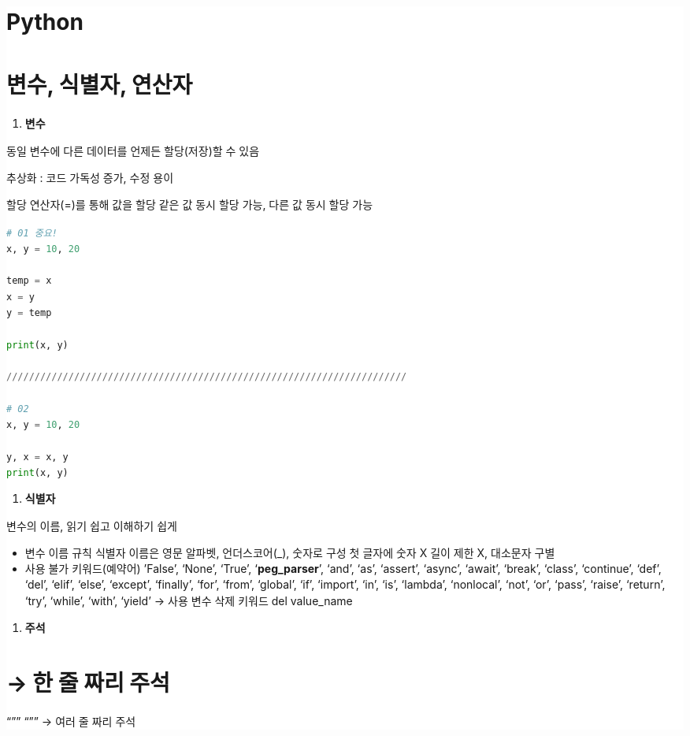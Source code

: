 # Python

# 변수, 식별자, 연산자

1. **변수**

동일 변수에 다른 데이터를 언제든 할당(저장)할 수 있음

추상화 : 코드 가독성 증가, 수정 용이

할당 연산자(=)를 통해 값을 할당
같은 값 동시 할당 가능, 다른 값 동시 할당 가능

```python
# 01 중요!
x, y = 10, 20

temp = x
x = y
y = temp

print(x, y)

///////////////////////////////////////////////////////////////////////

# 02
x, y = 10, 20

y, x = x, y
print(x, y)
```

1. **식별자**

변수의 이름, 읽기 쉽고 이해하기 쉽게

- 변수 이름 규칙
식별자 이름은 영문 알파벳, 언더스코어(_), 숫자로 구성
첫 글자에 숫자 X
길이 제한 X, 대소문자 구별
- 사용 불가 키워드(예약어)
’False’, ‘None’, ‘True’, ‘__peg_parser__’, ‘and’, ‘as’, ‘assert’, ‘async’, ‘await’, ‘break’, ‘class’, ‘continue’, ‘def’, ‘del’, ‘elif’, ‘else’, ‘except’, ‘finally’, ‘for’, ‘from’, ‘global’, ‘if’, ‘import’, ‘in’, ‘is’, ‘lambda’, ‘nonlocal’, ‘not’, ‘or’, ‘pass’, ‘raise’, ‘return’, ‘try’, ‘while’, ‘with’, ‘yield’
→ 사용 변수 삭제 키워드 del value_name

1. **주석**

# → 한 줄 짜리 주석

“”” “”” → 여러 줄 짜리 주석
